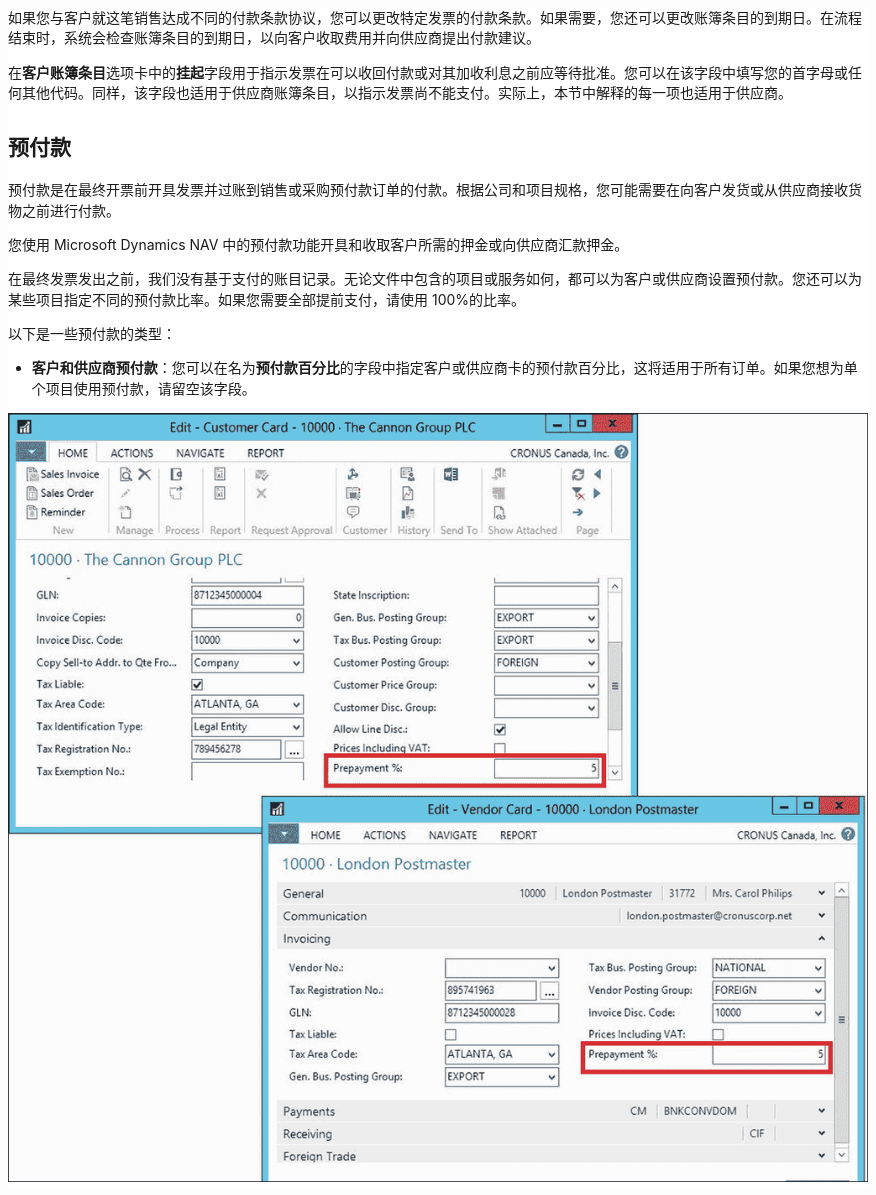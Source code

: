 如果您与客户就这笔销售达成不同的付款条款协议，您可以更改特定发票的付款条款。如果需要，您还可以更改账簿条目的到期日。在流程结束时，系统会检查账簿条目的到期日，以向客户收取费用并向供应商提出付款建议。

在**客户账簿条目**选项卡中的**挂起**字段用于指示发票在可以收回付款或对其加收利息之前应等待批准。您可以在该字段中填写您的首字母或任何其他代码。同样，该字段也适用于供应商账簿条目，以指示发票尚不能支付。实际上，本节中解释的每一项也适用于供应商。

## 预付款

预付款是在最终开票前开具发票并过账到销售或采购预付款订单的付款。根据公司和项目规格，您可能需要在向客户发货或从供应商接收货物之前进行付款。

您使用 Microsoft Dynamics NAV 中的预付款功能开具和收取客户所需的押金或向供应商汇款押金。

在最终发票发出之前，我们没有基于支付的账目记录。无论文件中包含的项目或服务如何，都可以为客户或供应商设置预付款。您还可以为某些项目指定不同的预付款比率。如果您需要全部提前支付，请使用 100%的比率。

以下是一些预付款的类型：

+   **客户和供应商预付款**：您可以在名为**预付款百分比**的字段中指定客户或供应商卡的预付款百分比，这将适用于所有订单。如果您想为单个项目使用预付款，请留空该字段。

![预付款](img/B05733_02_04.jpg)
